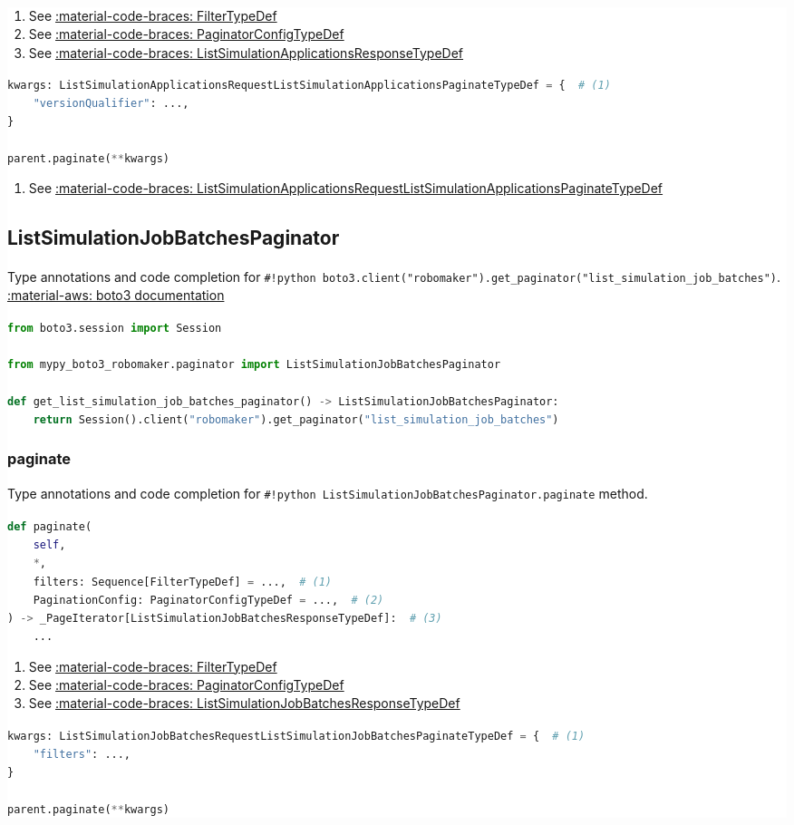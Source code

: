 1. See [:material-code-braces: FilterTypeDef](./type_defs.md#filtertypedef) 
2. See [:material-code-braces: PaginatorConfigTypeDef](./type_defs.md#paginatorconfigtypedef) 
3. See [:material-code-braces: ListSimulationApplicationsResponseTypeDef](./type_defs.md#listsimulationapplicationsresponsetypedef) 


```python title="Usage example with kwargs"
kwargs: ListSimulationApplicationsRequestListSimulationApplicationsPaginateTypeDef = {  # (1)
    "versionQualifier": ...,
}

parent.paginate(**kwargs)
```

1. See [:material-code-braces: ListSimulationApplicationsRequestListSimulationApplicationsPaginateTypeDef](./type_defs.md#listsimulationapplicationsrequestlistsimulationapplicationspaginatetypedef) 
## ListSimulationJobBatchesPaginator

Type annotations and code completion for `#!python boto3.client("robomaker").get_paginator("list_simulation_job_batches")`.
[:material-aws: boto3 documentation](https://boto3.amazonaws.com/v1/documentation/api/latest/reference/services/robomaker.html#RoboMaker.Paginator.ListSimulationJobBatches)

```python title="Usage example"
from boto3.session import Session

from mypy_boto3_robomaker.paginator import ListSimulationJobBatchesPaginator

def get_list_simulation_job_batches_paginator() -> ListSimulationJobBatchesPaginator:
    return Session().client("robomaker").get_paginator("list_simulation_job_batches")
```


### paginate

Type annotations and code completion for `#!python ListSimulationJobBatchesPaginator.paginate` method.

```python title="Method definition"
def paginate(
    self,
    *,
    filters: Sequence[FilterTypeDef] = ...,  # (1)
    PaginationConfig: PaginatorConfigTypeDef = ...,  # (2)
) -> _PageIterator[ListSimulationJobBatchesResponseTypeDef]:  # (3)
    ...
```

1. See [:material-code-braces: FilterTypeDef](./type_defs.md#filtertypedef) 
2. See [:material-code-braces: PaginatorConfigTypeDef](./type_defs.md#paginatorconfigtypedef) 
3. See [:material-code-braces: ListSimulationJobBatchesResponseTypeDef](./type_defs.md#listsimulationjobbatchesresponsetypedef) 


```python title="Usage example with kwargs"
kwargs: ListSimulationJobBatchesRequestListSimulationJobBatchesPaginateTypeDef = {  # (1)
    "filters": ...,
}

parent.paginate(**kwargs)
```
